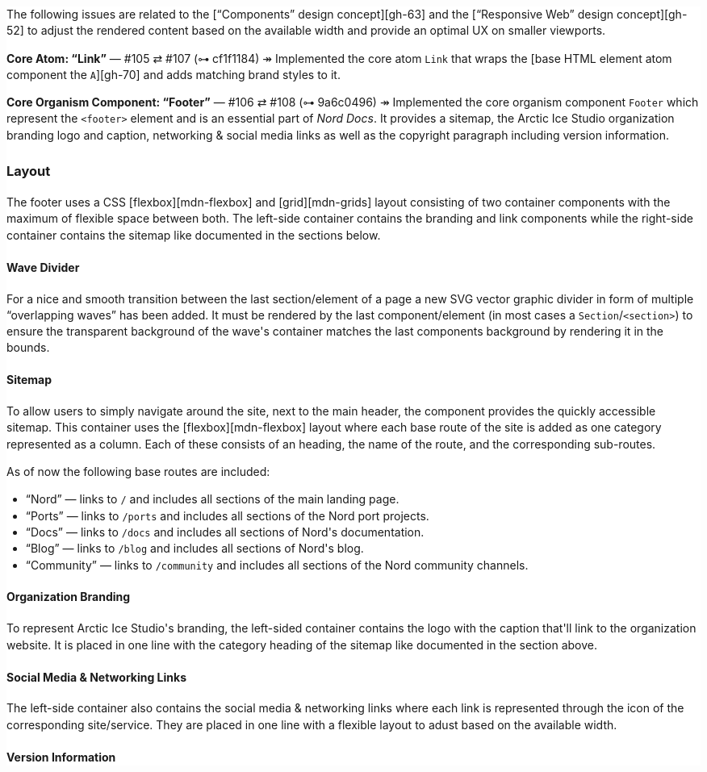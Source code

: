 The following issues are related to the [“Components” design concept][gh-63] and the [“Responsive Web” design concept][gh-52] to adjust the rendered content based on the available width and provide an optimal UX on smaller viewports.

**Core Atom: “Link”** — #105 ⇄ #107 (⊶ cf1f1184)
↠ Implemented the core atom `Link` that wraps the [base HTML element atom component the `A`][gh-70] and adds matching brand styles to it.

**Core Organism Component: “Footer”** — #106 ⇄ #108 (⊶ 9a6c0496)
↠ Implemented the core organism component `Footer` which represent the `<footer>` element and is an essential part of _Nord Docs_. It provides a sitemap, the Arctic Ice Studio organization branding logo and caption, networking & social media links as well as the copyright paragraph including version information.

### Layout

The footer uses a CSS [flexbox][mdn-flexbox] and [grid][mdn-grids] layout consisting of two container components with the maximum of flexible space between both. The left-side container contains the branding and link components while the right-side container contains the sitemap like documented in the sections below.

#### Wave Divider

For a nice and smooth transition between the last section/element of a page a new SVG vector graphic divider in form of multiple “overlapping waves” has been added. It must be rendered by the last component/element (in most cases a `Section`/`<section>`) to ensure the transparent background of the wave's container matches the last components background by rendering it in the bounds.

#### Sitemap

To allow users to simply navigate around the site, next to the main header, the component provides the quickly accessible sitemap. This container uses the [flexbox][mdn-flexbox] layout where each base route of the site is added as one category represented as a column. Each of these consists of an heading, the name of the route, and the corresponding sub-routes.

As of now the following base routes are included:

- “Nord” — links to `/` and includes all sections of the main landing page.
- “Ports” — links to `/ports` and includes all sections of the Nord port projects.
- “Docs” — links to `/docs` and includes all sections of Nord's documentation.
- “Blog” — links to `/blog` and includes all sections of Nord's blog.
- “Community” — links to `/community` and includes all sections of the Nord community channels.

#### Organization Branding

To represent Arctic Ice Studio's branding, the left-sided container contains the logo with the caption that'll link to the organization website. It is placed in one line with the category heading of the sitemap like documented in the section above.

#### Social Media & Networking Links

The left-side container also contains the social media & networking links where each link is represented through the icon of the corresponding site/service. They are placed in one line with a flexible layout to adust based on the available width.

#### Version Information
